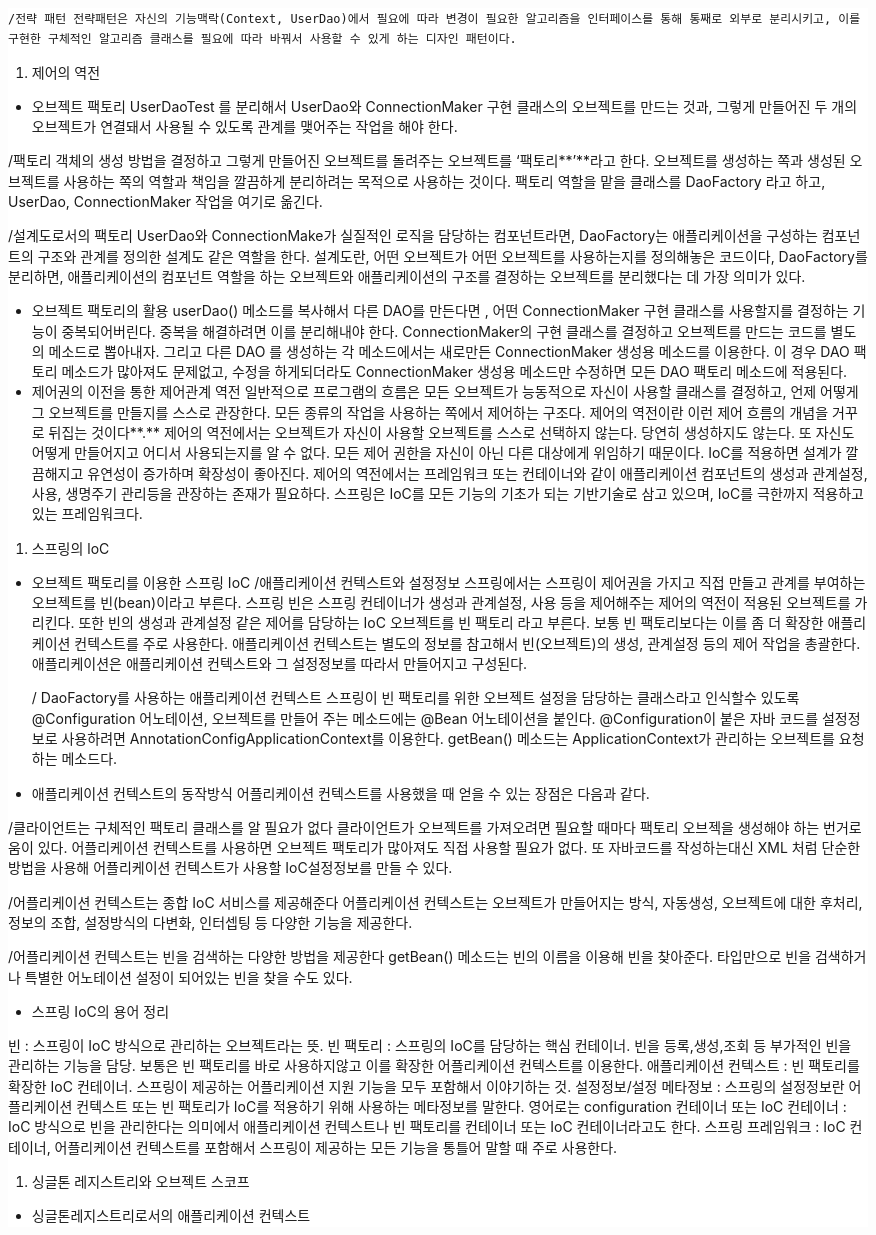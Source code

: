     /전략 패턴 전략패턴은 자신의 기능맥락(Context, UserDao)에서 필요에 따라 변경이 필요한 알고리즘을 인터페이스를 통해 통째로 외부로 분리시키고, 이를 구현한 구체적인 알고리즘 클래스를 필요에 따라 바꿔서 사용할 수 있게 하는 디자인 패턴이다.
    
1. 제어의 역전
- 오브젝트 팩토리 UserDaoTest 를 분리해서 UserDao와 ConnectionMaker 구현 클래스의 오브젝트를 만드는 것과, 그렇게 만들어진 두 개의 오브젝트가 연결돼서 사용될 수 있도록 관계를 맺어주는 작업을 해야 한다.

/팩토리 객체의 생성 방법을 결정하고 그렇게 만들어진 오브젝트를 돌려주는 오브젝트를 ‘팩토리**’**라고 한다. 오브젝트를 생성하는 쪽과 생성된 오브젝트를 사용하는 쪽의 역할과 책임을 깔끔하게 분리하려는 목적으로 사용하는 것이다. 팩토리 역할을 맡을 클래스를 DaoFactory 라고 하고, UserDao, ConnectionMaker 작업을 여기로 옮긴다.

/설계도로서의 팩토리 UserDao와 ConnectionMake가 실질적인 로직을 담당하는 컴포넌트라면, DaoFactory는 애플리케이션을 구성하는 컴포넌트의 구조와 관계를 정의한 설계도 같은 역할을 한다. 설계도란, 어떤 오브젝트가 어떤 오브젝트를 사용하는지를 정의해놓은 코드이다, DaoFactory를 분리하면, 애플리케이션의 컴포넌트 역할을 하는 오브젝트와 애플리케이션의 구조를 결정하는 오브젝트를 분리했다는 데 가장 의미가 있다.

- 오브젝트 팩토리의 활용 userDao() 메소드를 복사해서 다른 DAO를 만든다면 , 어떤 ConnectionMaker 구현 클래스를 사용할지를 결정하는 기능이 중복되어버린다. 중복을 해결하려면 이를 분리해내야 한다. ConnectionMaker의 구현 클래스를 결정하고 오브젝트를 만드는 코드를 별도의 메소드로 뽑아내자. 그리고 다른 DAO 를 생성하는 각 메소드에서는 새로만든 ConnectionMaker 생성용 메소드를 이용한다. 이 경우 DAO 팩토리 메소드가 많아져도 문제없고, 수정을 하게되더라도 ConnectionMaker 생성용 메소드만 수정하면 모든 DAO 팩토리 메소드에 적용된다.
- 제어권의 이전을 통한 제어관계 역전 일반적으로 프로그램의 흐름은 모든 오브젝트가 능동적으로 자신이 사용할 클래스를 결정하고, 언제 어떻게 그 오브젝트를 만들지를 스스로 관장한다. 모든 종류의 작업을 사용하는 쪽에서 제어하는 구조다. 제어의 역전이란 이런 제어 흐름의 개념을 거꾸로 뒤집는 것이다**.** 제어의 역전에서는 오브젝트가 자신이 사용할 오브젝트를 스스로 선택하지 않는다. 당연히 생성하지도 않는다. 또 자신도 어떻게 만들어지고 어디서 사용되는지를 알 수 없다. 모든 제어 권한을 자신이 아닌 다른 대상에게 위임하기 때문이다. IoC를 적용하면 설계가 깔끔해지고 유연성이 증가하며 확장성이 좋아진다. 제어의 역전에서는 프레임워크 또는 컨테이너와 같이 애플리케이션 컴포넌트의 생성과 관계설정, 사용, 생명주기 관리등을 관장하는 존재가 필요하다. 스프링은 IoC를 모든 기능의 기초가 되는 기반기술로 삼고 있으며, IoC를 극한까지 적용하고 있는 프레임워크다.
1. 스프링의 loC
- 오브젝트 팩토리를 이용한 스프링 IoC /애플리케이션 컨텍스트와 설정정보 스프링에서는 스프링이 제어권을 가지고 직접 만들고 관계를 부여하는 오브젝트를 빈(bean)이라고 부른다. 스프링 빈은 스프링 컨테이너가 생성과 관계설정, 사용 등을 제어해주는 제어의 역전이 적용된 오브젝트를 가리킨다. 또한 빈의 생성과 관계설정 같은 제어를 담당하는 IoC 오브젝트를 빈 팩토리 라고 부른다. 보통 빈 팩토리보다는 이를 좀 더 확장한 애플리케이션 컨텍스트를 주로 사용한다. 애플리케이션 컨텍스트는 별도의 정보를 참고해서 빈(오브젝트)의 생성, 관계설정 등의 제어 작업을 총괄한다. 애플리케이션은 애플리케이션 컨텍스트와 그 설정정보를 따라서 만들어지고 구성된다.
    
    / DaoFactory를 사용하는 애플리케이션 컨텍스트 스프링이 빈 팩토리를 위한 오브젝트 설정을 담당하는 클래스라고 인식할수 있도록 @Configuration 어노테이션, 오브젝트를 만들어 주는 메소드에는 @Bean 어노테이션을 붙인다. @Configuration이 붙은 자바 코드를 설정정보로 사용하려면 AnnotationConfigApplicationContext를 이용한다. getBean() 메소드는 ApplicationContext가 관리하는 오브젝트를 요청하는 메소드다.
    
- 애플리케이션 컨텍스트의 동작방식 어플리케이션 컨텍스트를 사용했을 때 얻을 수 있는 장점은 다음과 같다.

/클라이언트는 구체적인 팩토리 클래스를 알 필요가 없다 클라이언트가 오브젝트를 가져오려면 필요할 때마다 팩토리 오브젝을 생성해야 하는 번거로움이 있다. 어플리케이션 컨텍스트를 사용하면 오브젝트 팩토리가 많아져도 직접 사용할 필요가 없다. 또 자바코드를 작성하는대신 XML 처럼 단순한 방법을 사용해 어플리케이션 컨텍스트가 사용할 IoC설정정보를 만들 수 있다.

/어플리케이션 컨텍스트는 종합 IoC 서비스를 제공해준다 어플리케이션 컨텍스트는 오브젝트가 만들어지는 방식, 자동생성, 오브젝트에 대한 후처리, 정보의 조합, 설정방식의 다변화, 인터셉팅 등 다양한 기능을 제공한다.

/어플리케이션 컨텍스트는 빈을 검색하는 다양한 방법을 제공한다 getBean() 메소드는 빈의 이름을 이용해 빈을 찾아준다. 타입만으로 빈을 검색하거나 특별한 어노테이션 설정이 되어있는 빈을 찾을 수도 있다.

- 스프링 IoC의 용어 정리

빈 : 스프링이 IoC 방식으로 관리하는 오브젝트라는 뜻. 빈 팩토리 : 스프링의 IoC를 담당하는 핵심 컨테이너. 빈을 등록,생성,조회 등 부가적인 빈을 관리하는 기능을 담당. 보통은 빈 팩토리를 바로 사용하지않고 이를 확장한 어플리케이션 컨텍스트를 이용한다. 애플리케이션 컨텍스트 : 빈 팩토리를 확장한 IoC 컨테이너. 스프링이 제공하는 어플리케이션 지원 기능을 모두 포함해서 이야기하는 것. 설정정보/설정 메타정보 : 스프링의 설정정보란 어플리케이션 컨텍스트 또는 빈 팩토리가 IoC를 적용하기 위해 사용하는 메타정보를 말한다. 영어로는 configuration 컨테이너 또는 IoC 컨테이너 : IoC 방식으로 빈을 관리한다는 의미에서 애플리케이션 컨텍스트나 빈 팩토리를 컨테이너 또는 IoC 컨테이너라고도 한다. 스프링 프레임워크 : IoC 컨테이너, 어플리케이션 컨텍스트를 포함해서 스프링이 제공하는 모든 기능을 통틀어 말할 때 주로 사용한다.

1. 싱글톤 레지스트리와 오브젝트 스코프
- 싱글톤레지스트리로서의 애플리케이션 컨텍스트
    